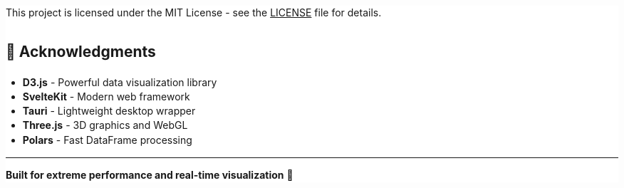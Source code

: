 This project is licensed under the MIT License - see the [LICENSE](LICENSE) file for details.

## 🙏 Acknowledgments

- **D3.js** - Powerful data visualization library
- **SvelteKit** - Modern web framework
- **Tauri** - Lightweight desktop wrapper
- **Three.js** - 3D graphics and WebGL
- **Polars** - Fast DataFrame processing

---

**Built for extreme performance and real-time visualization** 🚀